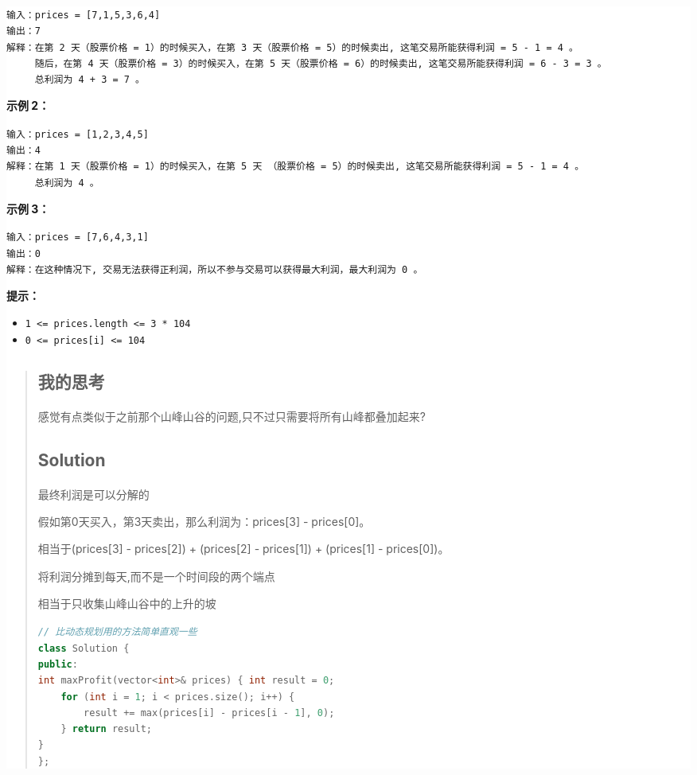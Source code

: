 ```
输入：prices = [7,1,5,3,6,4]
输出：7
解释：在第 2 天（股票价格 = 1）的时候买入，在第 3 天（股票价格 = 5）的时候卖出, 这笔交易所能获得利润 = 5 - 1 = 4 。
     随后，在第 4 天（股票价格 = 3）的时候买入，在第 5 天（股票价格 = 6）的时候卖出, 这笔交易所能获得利润 = 6 - 3 = 3 。
     总利润为 4 + 3 = 7 。
```

**示例 2：**

```
输入：prices = [1,2,3,4,5]
输出：4
解释：在第 1 天（股票价格 = 1）的时候买入，在第 5 天 （股票价格 = 5）的时候卖出, 这笔交易所能获得利润 = 5 - 1 = 4 。
     总利润为 4 。
```

**示例 3：**

```
输入：prices = [7,6,4,3,1]
输出：0
解释：在这种情况下, 交易无法获得正利润，所以不参与交易可以获得最大利润，最大利润为 0 。
```

 

**提示：**

- `1 <= prices.length <= 3 * 104`
- `0 <= prices[i] <= 104`



> ## 我的思考
>
> 感觉有点类似于之前那个山峰山谷的问题,只不过只需要将所有山峰都叠加起来?
>
> ## Solution
>
> 最终利润是可以分解的
>
> 假如第0天买入，第3天卖出，那么利润为：prices[3] - prices[0]。
>
> 相当于(prices[3] - prices[2]) + (prices[2] - prices[1]) + (prices[1] - prices[0])。
>
> 将利润分摊到每天,而不是一个时间段的两个端点
>
> 相当于只收集山峰山谷中的上升的坡
>
> ```cpp
> // 比动态规划用的方法简单直观一些
> class Solution { 
> public:
> int maxProfit(vector<int>& prices) { int result = 0;
>     for (int i = 1; i < prices.size(); i++) { 
>         result += max(prices[i] - prices[i - 1], 0);
>     } return result;
> } 
> };
> 
> ```
>
> 
